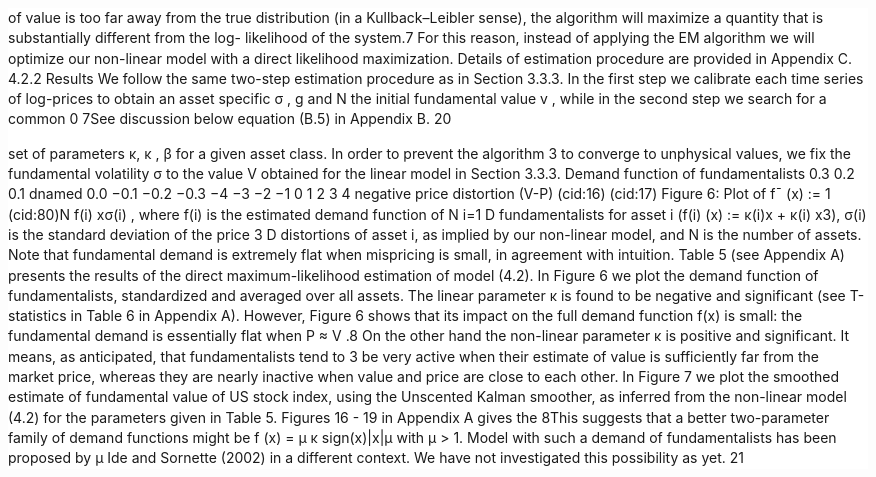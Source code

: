 of value is too far away from the true distribution (in a Kullback–Leibler sense),
the algorithm will maximize a quantity that is substantially different from the log-
likelihood of the system.7 For this reason, instead of applying the EM algorithm we
will optimize our non-linear model with a direct likelihood maximization. Details of
estimation procedure are provided in Appendix C.
4.2.2 Results
We follow the same two-step estimation procedure as in Section 3.3.3. In the first
step we calibrate each time series of log-prices to obtain an asset specific σ , g and
N
the initial fundamental value v , while in the second step we search for a common
0
7See discussion below equation (B.5) in Appendix B.
20

set of parameters κ, κ , β for a given asset class. In order to prevent the algorithm
3
to converge to unphysical values, we fix the fundamental volatility σ to the value
V
obtained for the linear model in Section 3.3.3.
Demand function of fundamentalists
0.3
0.2
0.1
dnamed
0.0
−0.1
−0.2
−0.3
−4 −3 −2 −1 0 1 2 3 4
negative price distortion (V-P)
(cid:16) (cid:17)
Figure 6: Plot of f¯ (x) := 1 (cid:80)N f(i) xσ(i) , where f(i) is the estimated demand function of
N i=1 D
fundamentalists for asset i (f(i) (x) := κ(i)x + κ(i) x3), σ(i) is the standard deviation of the price
3 D
distortions of asset i, as implied by our non-linear model, and N is the number of assets. Note that
fundamental demand is extremely flat when mispricing is small, in agreement with intuition.
Table 5 (see Appendix A) presents the results of the direct maximum-likelihood
estimation of model (4.2). In Figure 6 we plot the demand function of fundamentalists,
standardized and averaged over all assets. The linear parameter κ is found to be
negative and significant (see T-statistics in Table 6 in Appendix A). However, Figure
6 shows that its impact on the full demand function f(x) is small: the fundamental
demand is essentially flat when P ≈ V .8 On the other hand the non-linear parameter
κ is positive and significant. It means, as anticipated, that fundamentalists tend to
3
be very active when their estimate of value is sufficiently far from the market price,
whereas they are nearly inactive when value and price are close to each other.
In Figure 7 we plot the smoothed estimate of fundamental value of US stock
index, using the Unscented Kalman smoother, as inferred from the non-linear model
(4.2) for the parameters given in Table 5. Figures 16 - 19 in Appendix A gives the
8This suggests that a better two-parameter family of demand functions might be f (x) =
µ
κ sign(x)|x|µ with µ > 1. Model with such a demand of fundamentalists has been proposed by
µ
Ide and Sornette (2002) in a different context. We have not investigated this possibility as yet.
21
